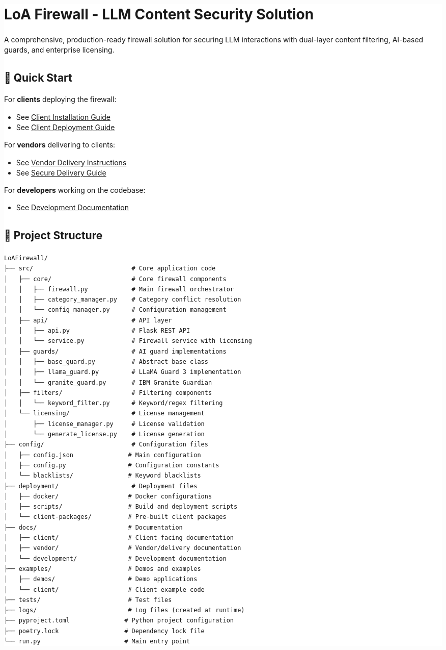 # LoA Firewall - LLM Content Security Solution

A comprehensive, production-ready firewall solution for securing LLM interactions with dual-layer content filtering, AI-based guards, and enterprise licensing.

## 🚀 Quick Start

For **clients** deploying the firewall:
- See [Client Installation Guide](docs/client/INSTALL.md)
- See [Client Deployment Guide](docs/client/CLIENT_DEPLOYMENT.md)

For **vendors** delivering to clients:
- See [Vendor Delivery Instructions](docs/vendor/VENDOR_DELIVERY_INSTRUCTIONS.md)
- See [Secure Delivery Guide](docs/vendor/SECURE_DELIVERY.md)

For **developers** working on the codebase:
- See [Development Documentation](docs/development/)

## 📁 Project Structure

```
LoAFirewall/
├── src/                           # Core application code
│   ├── core/                      # Core firewall components
│   │   ├── firewall.py            # Main firewall orchestrator
│   │   ├── category_manager.py    # Category conflict resolution
│   │   └── config_manager.py      # Configuration management
│   ├── api/                       # API layer
│   │   ├── api.py                 # Flask REST API
│   │   └── service.py             # Firewall service with licensing
│   ├── guards/                    # AI guard implementations
│   │   ├── base_guard.py          # Abstract base class
│   │   ├── llama_guard.py         # LLaMA Guard 3 implementation
│   │   └── granite_guard.py       # IBM Granite Guardian
│   ├── filters/                   # Filtering components
│   │   └── keyword_filter.py      # Keyword/regex filtering
│   └── licensing/                 # License management
│       ├── license_manager.py     # License validation
│       └── generate_license.py    # License generation
├── config/                        # Configuration files
│   ├── config.json               # Main configuration
│   ├── config.py                 # Configuration constants
│   └── blacklists/               # Keyword blacklists
├── deployment/                    # Deployment files
│   ├── docker/                   # Docker configurations
│   ├── scripts/                  # Build and deployment scripts
│   └── client-packages/          # Pre-built client packages
├── docs/                         # Documentation
│   ├── client/                   # Client-facing documentation
│   ├── vendor/                   # Vendor/delivery documentation
│   └── development/              # Development documentation
├── examples/                     # Demos and examples
│   ├── demos/                    # Demo applications
│   └── client/                   # Client example code
├── tests/                        # Test files
├── logs/                         # Log files (created at runtime)
├── pyproject.toml               # Python project configuration
├── poetry.lock                  # Dependency lock file
└── run.py                       # Main entry point
```
